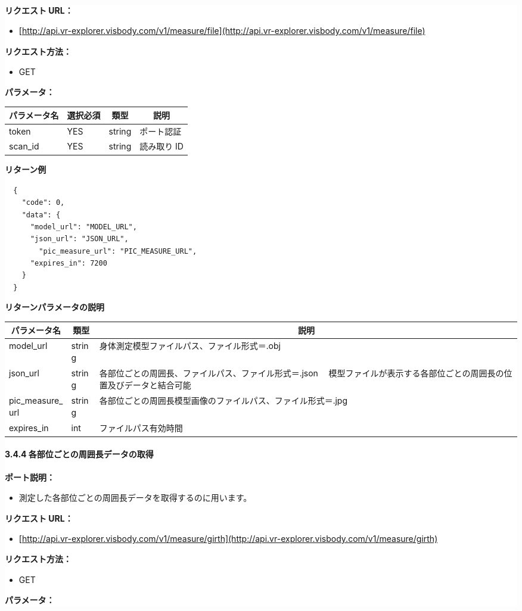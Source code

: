 **リクエスト URL：**

- [http://api.vr-explorer.visbody.com/v1/measure/file](http://api.vr-explorer.visbody.com/v1/measure/file)

**リクエスト方法：**

- GET

**パラメータ：**

| パラメータ名 | 選択必須 | 類型   | 説明        |
| ------------ | -------- | ------ | ----------- |
| token        | YES      | string | ポート認証  |
| scan_id      | YES      | string | 読み取り ID |

**リターン例**

```
  {
    "code": 0,
    "data": {
      "model_url": "MODEL_URL",
      "json_url": "JSON_URL",
	    "pic_measure_url": "PIC_MEASURE_URL",
      "expires_in": 7200
    }
  }
```

**リターンパラメータの説明**

| パラメータ名    | 類型   | 説明                                                                                                                       |
| --------------- | ------ | -------------------------------------------------------------------------------------------------------------------------- |
| model_url       | string | 身体測定模型ファイルパス、ファイル形式＝.obj                                                                               |
| json_url        | string | 各部位ごとの周囲長、ファイルパス、ファイル形式＝.json 　模型ファイルが表示する各部位ごとの周囲長の位置及びデータと結合可能 |
| pic_measure_url | string | 各部位ごとの周囲長模型画像のファイルパス、ファイル形式＝.jpg                                                               |
| expires_in      | int    | ファイルパス有効時間                                                                                                       |

#### 3.4.4 各部位ごとの周囲長データの取得

**ポート説明：**

- 測定した各部位ごとの周囲長データを取得するのに用います。

**リクエスト URL：**

- [http://api.vr-explorer.visbody.com/v1/measure/girth](http://api.vr-explorer.visbody.com/v1/measure/girth)

**リクエスト方法：**

- GET

**パラメータ：**
